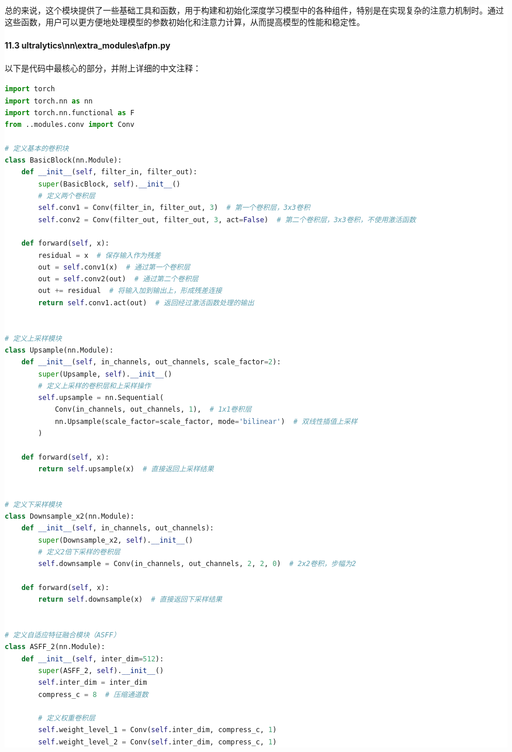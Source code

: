 总的来说，这个模块提供了一些基础工具和函数，用于构建和初始化深度学习模型中的各种组件，特别是在实现复杂的注意力机制时。通过这些函数，用户可以更方便地处理模型的参数初始化和注意力计算，从而提高模型的性能和稳定性。

#### 11.3 ultralytics\nn\extra_modules\afpn.py

以下是代码中最核心的部分，并附上详细的中文注释：

```python
import torch
import torch.nn as nn
import torch.nn.functional as F
from ..modules.conv import Conv

# 定义基本的卷积块
class BasicBlock(nn.Module):
    def __init__(self, filter_in, filter_out):
        super(BasicBlock, self).__init__()
        # 定义两个卷积层
        self.conv1 = Conv(filter_in, filter_out, 3)  # 第一个卷积层，3x3卷积
        self.conv2 = Conv(filter_out, filter_out, 3, act=False)  # 第二个卷积层，3x3卷积，不使用激活函数

    def forward(self, x):
        residual = x  # 保存输入作为残差
        out = self.conv1(x)  # 通过第一个卷积层
        out = self.conv2(out)  # 通过第二个卷积层
        out += residual  # 将输入加到输出上，形成残差连接
        return self.conv1.act(out)  # 返回经过激活函数处理的输出


# 定义上采样模块
class Upsample(nn.Module):
    def __init__(self, in_channels, out_channels, scale_factor=2):
        super(Upsample, self).__init__()
        # 定义上采样的卷积层和上采样操作
        self.upsample = nn.Sequential(
            Conv(in_channels, out_channels, 1),  # 1x1卷积层
            nn.Upsample(scale_factor=scale_factor, mode='bilinear')  # 双线性插值上采样
        )

    def forward(self, x):
        return self.upsample(x)  # 直接返回上采样结果


# 定义下采样模块
class Downsample_x2(nn.Module):
    def __init__(self, in_channels, out_channels):
        super(Downsample_x2, self).__init__()
        # 定义2倍下采样的卷积层
        self.downsample = Conv(in_channels, out_channels, 2, 2, 0)  # 2x2卷积，步幅为2

    def forward(self, x):
        return self.downsample(x)  # 直接返回下采样结果


# 定义自适应特征融合模块（ASFF）
class ASFF_2(nn.Module):
    def __init__(self, inter_dim=512):
        super(ASFF_2, self).__init__()
        self.inter_dim = inter_dim
        compress_c = 8  # 压缩通道数

        # 定义权重卷积层
        self.weight_level_1 = Conv(self.inter_dim, compress_c, 1)
        self.weight_level_2 = Conv(self.inter_dim, compress_c, 1)
```